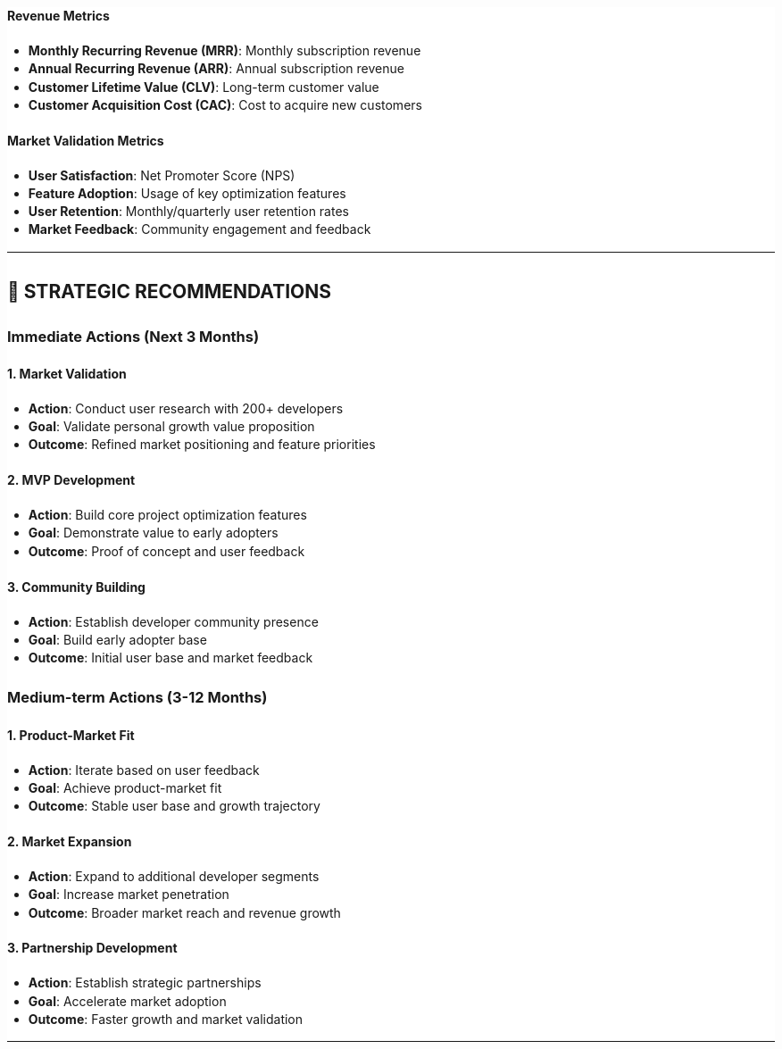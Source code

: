 #### **Revenue Metrics**
- **Monthly Recurring Revenue (MRR)**: Monthly subscription revenue
- **Annual Recurring Revenue (ARR)**: Annual subscription revenue
- **Customer Lifetime Value (CLV)**: Long-term customer value
- **Customer Acquisition Cost (CAC)**: Cost to acquire new customers

#### **Market Validation Metrics**
- **User Satisfaction**: Net Promoter Score (NPS)
- **Feature Adoption**: Usage of key optimization features
- **User Retention**: Monthly/quarterly user retention rates
- **Market Feedback**: Community engagement and feedback

---

## 🎯 **STRATEGIC RECOMMENDATIONS**

### **Immediate Actions (Next 3 Months)**

#### **1. Market Validation**
- **Action**: Conduct user research with 200+ developers
- **Goal**: Validate personal growth value proposition
- **Outcome**: Refined market positioning and feature priorities

#### **2. MVP Development**
- **Action**: Build core project optimization features
- **Goal**: Demonstrate value to early adopters
- **Outcome**: Proof of concept and user feedback

#### **3. Community Building**
- **Action**: Establish developer community presence
- **Goal**: Build early adopter base
- **Outcome**: Initial user base and market feedback

### **Medium-term Actions (3-12 Months)**

#### **1. Product-Market Fit**
- **Action**: Iterate based on user feedback
- **Goal**: Achieve product-market fit
- **Outcome**: Stable user base and growth trajectory

#### **2. Market Expansion**
- **Action**: Expand to additional developer segments
- **Goal**: Increase market penetration
- **Outcome**: Broader market reach and revenue growth

#### **3. Partnership Development**
- **Action**: Establish strategic partnerships
- **Goal**: Accelerate market adoption
- **Outcome**: Faster growth and market validation

---
